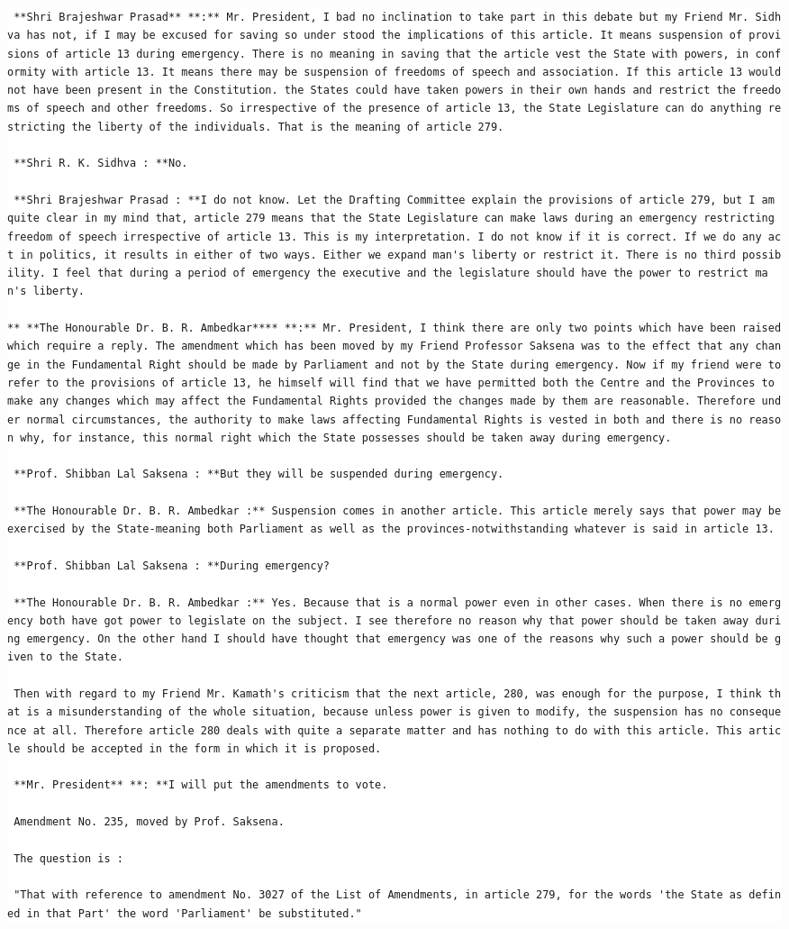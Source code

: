      **Shri Brajeshwar Prasad** **:** Mr. President, I bad no inclination to take part in this debate but my Friend Mr. Sidhva has not, if I may be excused for saving so under stood the implications of this article. It means suspension of provisions of article 13 during emergency. There is no meaning in saving that the article vest the State with powers, in conformity with article 13. It means there may be suspension of freedoms of speech and association. If this article 13 would not have been present in the Constitution. the States could have taken powers in their own hands and restrict the freedoms of speech and other freedoms. So irrespective of the presence of article 13, the State Legislature can do anything restricting the liberty of the individuals. That is the meaning of article 279.

     **Shri R. K. Sidhva : **No.

     **Shri Brajeshwar Prasad : **I do not know. Let the Drafting Committee explain the provisions of article 279, but I am quite clear in my mind that, article 279 means that the State Legislature can make laws during an emergency restricting freedom of speech irrespective of article 13. This is my interpretation. I do not know if it is correct. If we do any act in politics, it results in either of two ways. Either we expand man's liberty or restrict it. There is no third possibility. I feel that during a period of emergency the executive and the legislature should have the power to restrict man's liberty.

    ** **The Honourable Dr. B. R. Ambedkar**** **:** Mr. President, I think there are only two points which have been raised which require a reply. The amendment which has been moved by my Friend Professor Saksena was to the effect that any change in the Fundamental Right should be made by Parliament and not by the State during emergency. Now if my friend were to refer to the provisions of article 13, he himself will find that we have permitted both the Centre and the Provinces to make any changes which may affect the Fundamental Rights provided the changes made by them are reasonable. Therefore under normal circumstances, the authority to make laws affecting Fundamental Rights is vested in both and there is no reason why, for instance, this normal right which the State possesses should be taken away during emergency.

     **Prof. Shibban Lal Saksena : **But they will be suspended during emergency.

     **The Honourable Dr. B. R. Ambedkar :** Suspension comes in another article. This article merely says that power may be exercised by the State-meaning both Parliament as well as the provinces-notwithstanding whatever is said in article 13.

     **Prof. Shibban Lal Saksena : **During emergency?

     **The Honourable Dr. B. R. Ambedkar :** Yes. Because that is a normal power even in other cases. When there is no emergency both have got power to legislate on the subject. I see therefore no reason why that power should be taken away during emergency. On the other hand I should have thought that emergency was one of the reasons why such a power should be given to the State.

     Then with regard to my Friend Mr. Kamath's criticism that the next article, 280, was enough for the purpose, I think that is a misunderstanding of the whole situation, because unless power is given to modify, the suspension has no consequence at all. Therefore article 280 deals with quite a separate matter and has nothing to do with this article. This article should be accepted in the form in which it is proposed.

     **Mr. President** **: **I will put the amendments to vote. 

     Amendment No. 235, moved by Prof. Saksena.

     The question is : 

     "That with reference to amendment No. 3027 of the List of Amendments, in article 279, for the words 'the State as defined in that Part' the word 'Parliament' be substituted."
